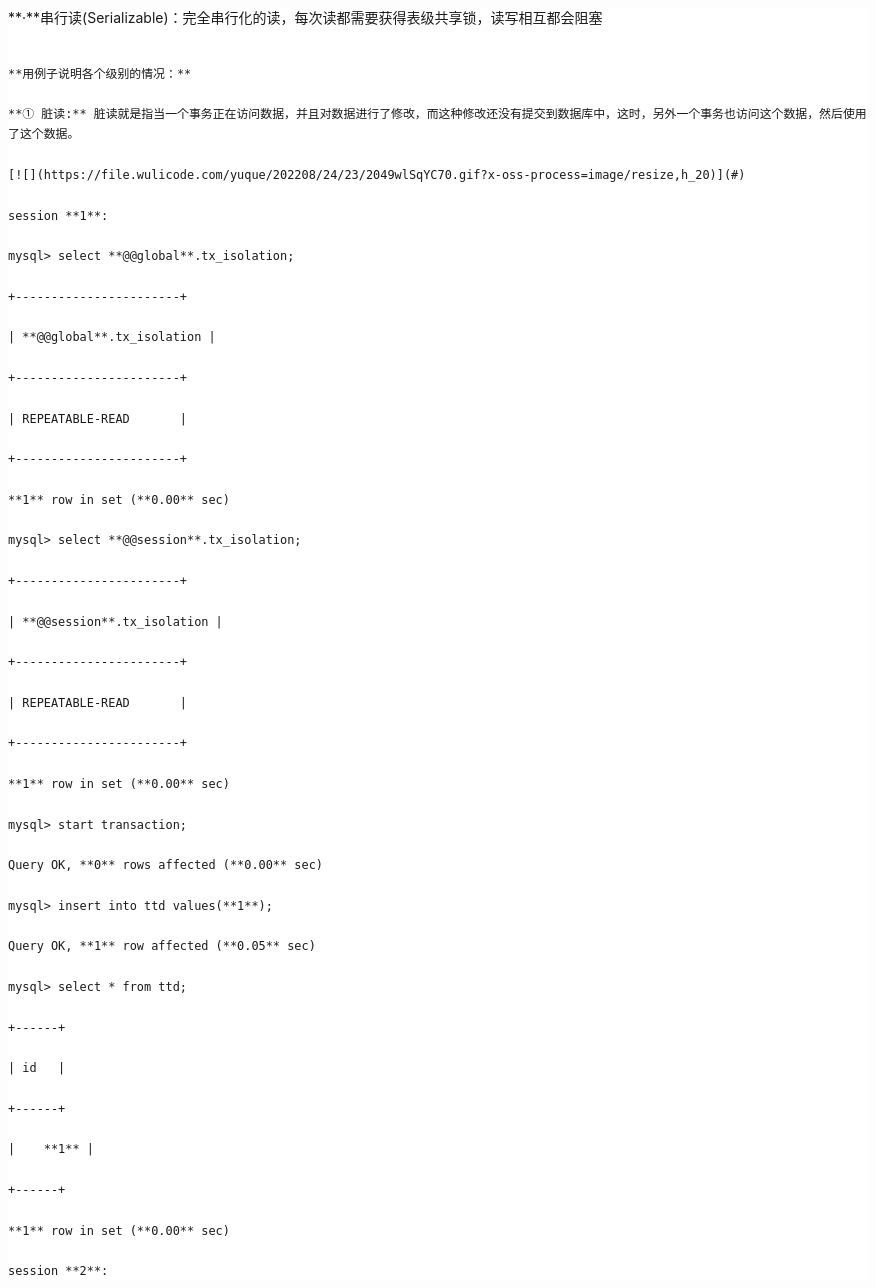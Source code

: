 **·**串行读(Serializable)：完全串行化的读，每次读都需要获得表级共享锁，读写相互都会阻塞

~~~~~~~~~~~~~~~~~~~~~~~~~~~~~~~~~~~~~~~~~~~~~~~~~~~~~~~~~~~~~~~~~~~~~~~~~~~~~~~~~~~~~~~~~~~

**用例子说明各个级别的情况：**

**① 脏读:** 脏读就是指当一个事务正在访问数据，并且对数据进行了修改，而这种修改还没有提交到数据库中，这时，另外一个事务也访问这个数据，然后使用了这个数据。

[![](https://file.wulicode.com/yuque/202208/24/23/2049wlSqYC70.gif?x-oss-process=image/resize,h_20)](#)

session **1**:

mysql> select **@@global**.tx_isolation;

+-----------------------+

| **@@global**.tx_isolation |

+-----------------------+

| REPEATABLE-READ       |

+-----------------------+

**1** row in set (**0.00** sec)

mysql> select **@@session**.tx_isolation;

+-----------------------+

| **@@session**.tx_isolation |

+-----------------------+

| REPEATABLE-READ       |

+-----------------------+

**1** row in set (**0.00** sec)

mysql> start transaction;

Query OK, **0** rows affected (**0.00** sec)

mysql> insert into ttd values(**1**);

Query OK, **1** row affected (**0.05** sec)

mysql> select * from ttd;

+------+

| id   |

+------+

|    **1** |

+------+

**1** row in set (**0.00** sec)

session **2**:
~~~~~~~~~~~~~~~~~~~~~~~~~~~~~~~~~~~~~~~~~~~~~~~~~~~~~~~~~~~~~~~~~~~~~~~~~~~~~~~~~~~~~~~~~~~